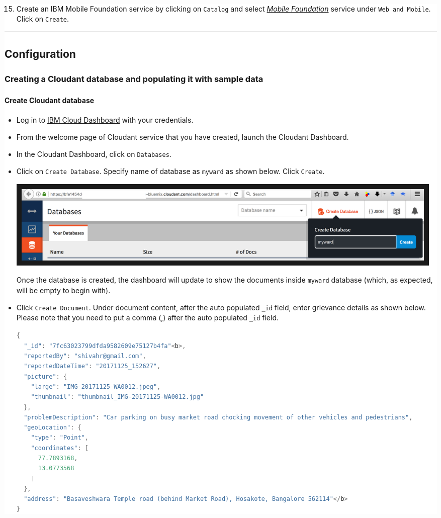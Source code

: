 15. Create an IBM Mobile Foundation service by clicking on `Catalog` and select [*Mobile Foundation*](https://cloud.ibm.com/catalog/services/mobile-foundation) service under `Web and Mobile`. Click on `Create`.

<hr>


## Configuration

### Creating a Cloudant database and populating it with sample data

#### Create Cloudant database

* Log in to [IBM Cloud Dashboard](https://cloud.ibm.com/) with your credentials.
* From the welcome page of Cloudant service that you have created, launch the Cloudant Dashboard.
* In the Cloudant Dashboard, click on `Databases`.
* Click on `Create Database`. Specify name of database as `myward` as shown below. Click `Create`.

    <img src="images/CreateCloudantDatabase.png" alt="Create Database in Cloudant" width="800" border="10" />

    Once the database is created, the dashboard will update to show the documents inside `myward` database (which, as expected, will be empty to begin with).

* Click `Create Document`. Under document content, after the auto populated `_id` field, enter grievance details as shown below. Please note that you need to put a comma (,) after the auto populated `_id` field.

    ```java
    {
      "_id": "7fc63023799dfda9582609e75127b4fa"<b>,
      "reportedBy": "shivahr@gmail.com",
      "reportedDateTime": "20171125_152627",
      "picture": {
        "large": "IMG-20171125-WA0012.jpeg",
        "thumbnail": "thumbnail_IMG-20171125-WA0012.jpg"
      },
      "problemDescription": "Car parking on busy market road chocking movement of other vehicles and pedestrians",
      "geoLocation": {
        "type": "Point",
        "coordinates": [
          77.7893168,
          13.0773568
        ]
      },
      "address": "Basaveshwara Temple road (behind Market Road), Hosakote, Bangalore 562114"</b>
    }
    ```

